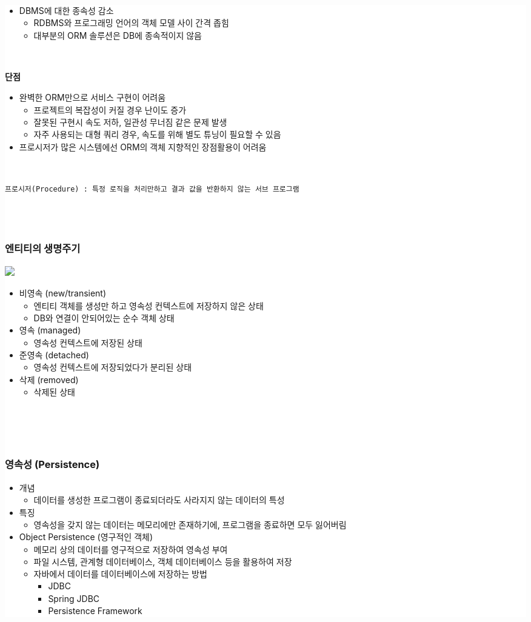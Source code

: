 - DBMS에 대한 종속성 감소
    - RDBMS와 프로그래밍 언어의 객체 모델 사이 간격 좁힘
    - 대부분의 ORM 솔루션은 DB에 종속적이지 않음

<br>

**단점**
- 완벽한 ORM만으로 서비스 구현이 어려움
    - 프로젝트의 복잡성이 커질 경우 난이도 증가
    - 잘못된 구현시 속도 저하, 일관성 무너짐 같은 문제 발생
    - 자주 사용되는 대형 쿼리 경우, 속도를 위해 별도 튜닝이 필요할 수 있음
- 프로시저가 많은 시스템에선 ORM의 객체 지향적인 장점활용이 어려움

<br>

```
프로시저(Procedure) : 특정 로직을 처리만하고 결과 값을 반환하지 않는 서브 프로그램
```

<br>
<br>



### 엔티티의 생명주기

![](https://img1.daumcdn.net/thumb/R1280x0/?scode=mtistory2&fname=https%3A%2F%2Fblog.kakaocdn.net%2Fdn%2F9TmXh%2Fbtq4cf7NDf1%2F8Ih7QbsUqZtGzK50KYIRTk%2Fimg.png)

- 비영속 (new/transient)
    - 엔티티 객체를 생성만 하고 영속성 컨텍스트에 저장하지 않은 상태
    - DB와 연결이 안되어있는 순수 객체 상태
- 영속 (managed)
    - 영속성 컨텍스트에 저장된 상태
- 준영속 (detached)
    - 영속성 컨텍스트에 저장되었다가 분리된 상태
- 삭제 (removed)
    - 삭제된 상태

<br>
<br>
<br>

### 영속성 (Persistence)
- 개념
    - 데이터를 생성한 프로그램이 종료되더라도 사라지지 않는 데이터의 특성
- 특징
    - 영속성을 갖지 않는 데이터는 메모리에만 존재하기에, 프로그램을 종료하면 모두 잃어버림
- Object Persistence (영구적인 객체)
    - 메모리 상의 데이터를 영구적으로 저장하여 영속성 부여
    - 파일 시스템, 관계형 데이터베이스, 객체 데이터베이스 등을 활용하여 저장
    - 자바에서 데이터를 데이터베이스에 저장하는 방법
        - JDBC
        - Spring JDBC
        - Persistence Framework
